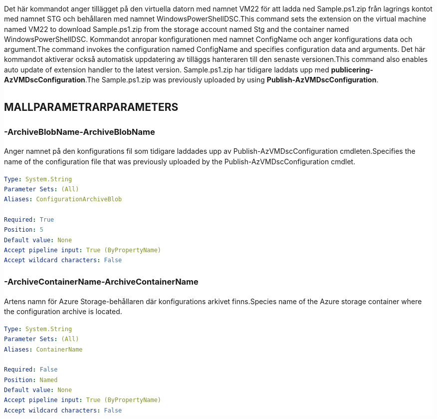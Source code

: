 <span data-ttu-id="a4949-117">Det här kommandot anger tillägget på den virtuella datorn med namnet VM22 för att ladda ned Sample.ps1.zip från lagrings kontot med namnet STG och behållaren med namnet WindowsPowerShellDSC.</span><span class="sxs-lookup"><span data-stu-id="a4949-117">This command sets the extension on the virtual machine named VM22 to download Sample.ps1.zip from the storage account named Stg and the container named WindowsPowerShellDSC.</span></span>
<span data-ttu-id="a4949-118">Kommandot anropar konfigurationen med namnet ConfigName och anger konfigurations data och argument.</span><span class="sxs-lookup"><span data-stu-id="a4949-118">The command invokes the configuration named ConfigName and specifies configuration data and arguments.</span></span>
<span data-ttu-id="a4949-119">Det här kommandot aktiverar också automatisk uppdatering av tilläggs hanteraren till den senaste versionen.</span><span class="sxs-lookup"><span data-stu-id="a4949-119">This command also enables auto update of extension handler to the latest version.</span></span>
<span data-ttu-id="a4949-120">Sample.ps1.zip har tidigare laddats upp med **publicering-AzVMDscConfiguration**.</span><span class="sxs-lookup"><span data-stu-id="a4949-120">The Sample.ps1.zip was previously uploaded by using **Publish-AzVMDscConfiguration**.</span></span>

## <span data-ttu-id="a4949-121">MALLPARAMETRAR</span><span class="sxs-lookup"><span data-stu-id="a4949-121">PARAMETERS</span></span>

### <span data-ttu-id="a4949-122">-ArchiveBlobName</span><span class="sxs-lookup"><span data-stu-id="a4949-122">-ArchiveBlobName</span></span>
<span data-ttu-id="a4949-123">Anger namnet på den konfigurations fil som tidigare laddades upp av Publish-AzVMDscConfiguration cmdleten.</span><span class="sxs-lookup"><span data-stu-id="a4949-123">Specifies the name of the configuration file that was previously uploaded by the Publish-AzVMDscConfiguration cmdlet.</span></span>

```yaml
Type: System.String
Parameter Sets: (All)
Aliases: ConfigurationArchiveBlob

Required: True
Position: 5
Default value: None
Accept pipeline input: True (ByPropertyName)
Accept wildcard characters: False
```

### <span data-ttu-id="a4949-124">-ArchiveContainerName</span><span class="sxs-lookup"><span data-stu-id="a4949-124">-ArchiveContainerName</span></span>
<span data-ttu-id="a4949-125">Artens namn för Azure Storage-behållaren där konfigurations arkivet finns.</span><span class="sxs-lookup"><span data-stu-id="a4949-125">Species name of the Azure storage container where the configuration archive is located.</span></span>

```yaml
Type: System.String
Parameter Sets: (All)
Aliases: ContainerName

Required: False
Position: Named
Default value: None
Accept pipeline input: True (ByPropertyName)
Accept wildcard characters: False
```
